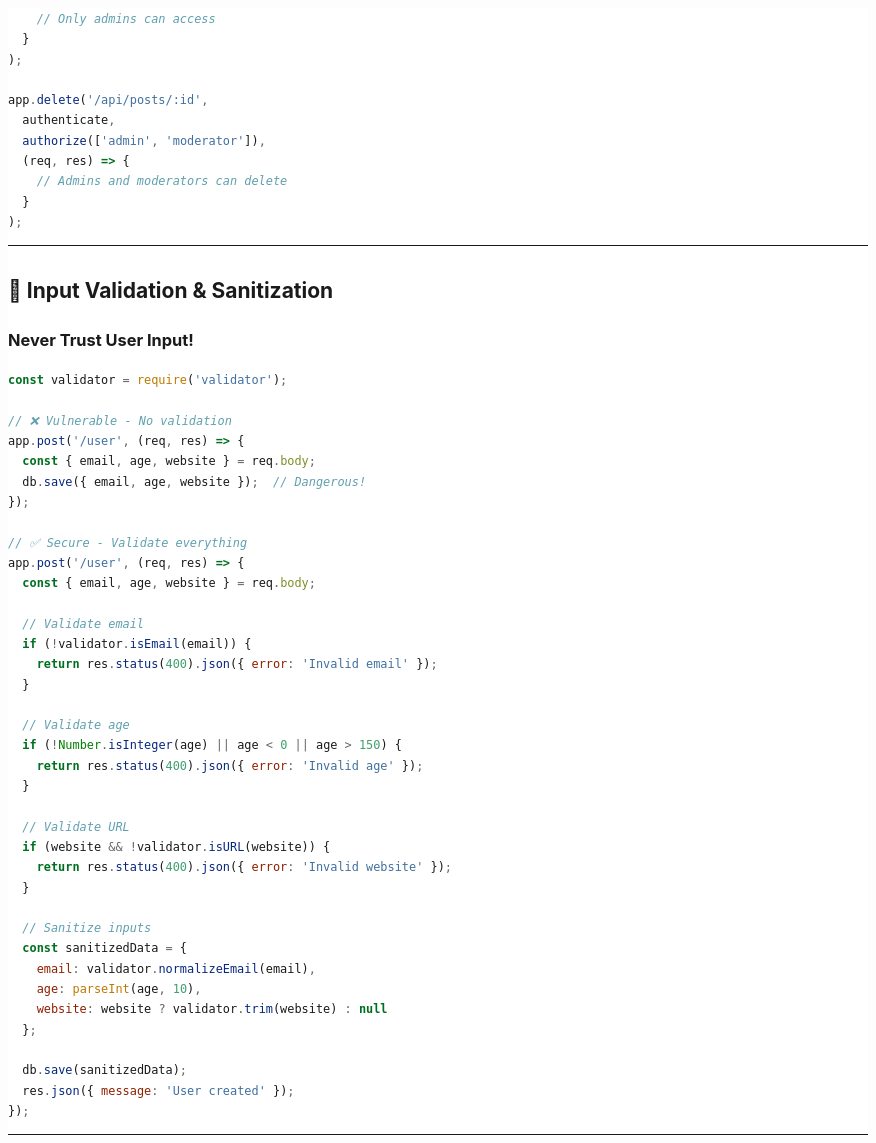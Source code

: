 ```javascript
    // Only admins can access
  }
);

app.delete('/api/posts/:id',
  authenticate,
  authorize(['admin', 'moderator']),
  (req, res) => {
    // Admins and moderators can delete
  }
);
```

---

## 📝 Input Validation & Sanitization

### Never Trust User Input!

```javascript
const validator = require('validator');

// ❌ Vulnerable - No validation
app.post('/user', (req, res) => {
  const { email, age, website } = req.body;
  db.save({ email, age, website });  // Dangerous!
});

// ✅ Secure - Validate everything
app.post('/user', (req, res) => {
  const { email, age, website } = req.body;

  // Validate email
  if (!validator.isEmail(email)) {
    return res.status(400).json({ error: 'Invalid email' });
  }

  // Validate age
  if (!Number.isInteger(age) || age < 0 || age > 150) {
    return res.status(400).json({ error: 'Invalid age' });
  }

  // Validate URL
  if (website && !validator.isURL(website)) {
    return res.status(400).json({ error: 'Invalid website' });
  }

  // Sanitize inputs
  const sanitizedData = {
    email: validator.normalizeEmail(email),
    age: parseInt(age, 10),
    website: website ? validator.trim(website) : null
  };

  db.save(sanitizedData);
  res.json({ message: 'User created' });
});
```

---
